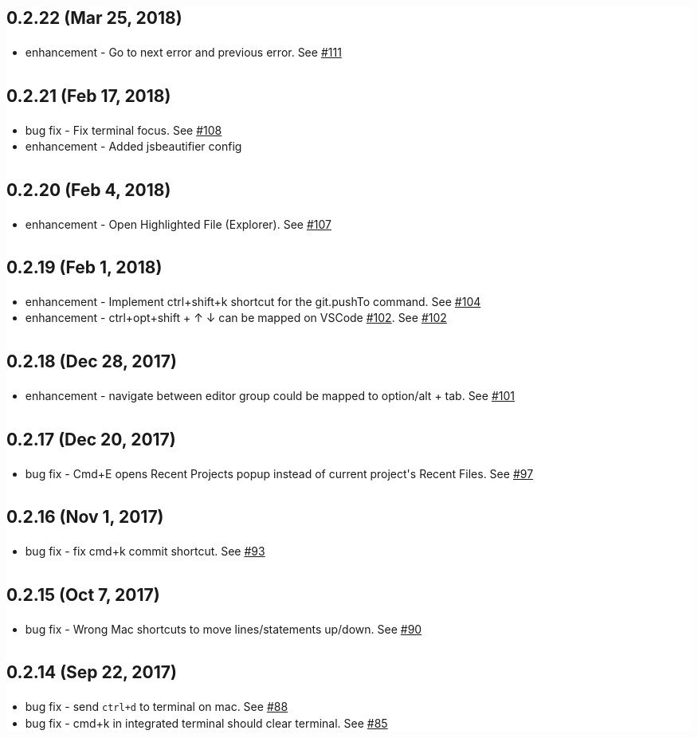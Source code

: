 ## 0.2.22 (Mar 25, 2018)

* enhancement - Go to next error and previous error. See [#111](https://github.com/kasecato/vscode-intellij-idea-keybindings/issues/111)

## 0.2.21 (Feb 17, 2018)

* bug fix - Fix terminal focus. See [#108](https://github.com/kasecato/vscode-intellij-idea-keybindings/pull/108)
* enhancement - Added jsbeautifier config

## 0.2.20 (Feb 4, 2018)

* enhancement - Open Highlighted File (Explorer). See [#107](https://github.com/kasecato/vscode-intellij-idea-keybindings/pull/107)

## 0.2.19 (Feb 1, 2018)

* enhancement - Implement ctrl+shift+k shortcut for the git.pushTo command. See [#104](https://github.com/kasecato/vscode-intellij-idea-keybindings/pull/104)
* enhancement - ctrl+opt+shift + ↑ ↓ can be mapped on VSCode [#102](https://github.com/kasecato/vscode-intellij-idea-keybindings/issues/102). See [#102](https://github.com/kasecato/vscode-intellij-idea-keybindings/issues/102)

## 0.2.18 (Dec 28, 2017)

* enhancement - navigate between editor group could be mapped to option/alt + tab. See [#101](https://github.com/kasecato/vscode-intellij-idea-keybindings/issues/101)

## 0.2.17 (Dec 20, 2017)

* bug fix - Cmd+E opens Recent Projects popup instead of current project's Recent Files. See [#97](https://github.com/kasecato/vscode-intellij-idea-keybindings/issues/97)

## 0.2.16 (Nov 1, 2017)

* bug fix - fix cmd+k commit shortcut. See [#93](https://github.com/kasecato/vscode-intellij-idea-keybindings/pull/93)

## 0.2.15 (Oct 7, 2017)

* bug fix - Wrong Mac shortcuts to move lines/statements up/down. See [#90](https://github.com/kasecato/vscode-intellij-idea-keybindings/issues/90)

## 0.2.14 (Sep 22, 2017)

* bug fix - send `ctrl+d` to terminal on mac. See [#88](https://github.com/kasecato/vscode-intellij-idea-keybindings/pull/88)
* bug fix - cmd+k in integrated terminal should clear terminal. See [#85](https://github.com/kasecato/vscode-intellij-idea-keybindings/issues/85)
